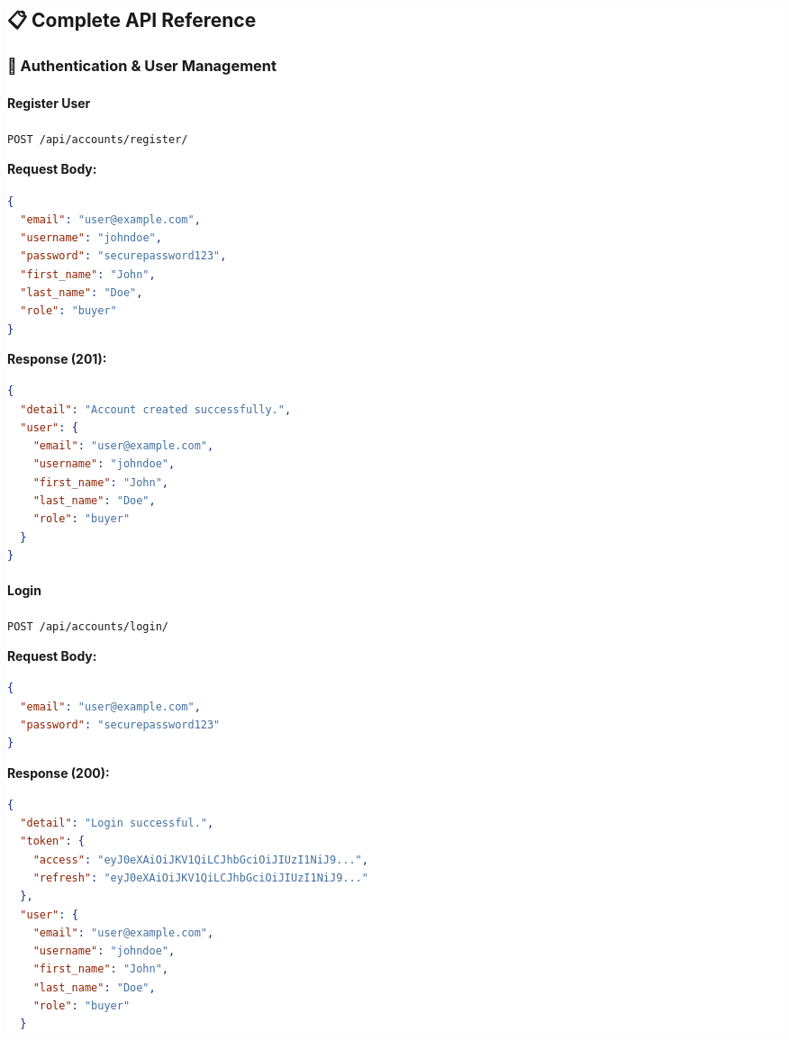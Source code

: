 ## 📋 Complete API Reference

### 🔐 Authentication & User Management

#### Register User

```http
POST /api/accounts/register/
```

**Request Body:**

```json
{
  "email": "user@example.com",
  "username": "johndoe",
  "password": "securepassword123",
  "first_name": "John",
  "last_name": "Doe",
  "role": "buyer"
}
```

**Response (201):**

```json
{
  "detail": "Account created successfully.",
  "user": {
    "email": "user@example.com",
    "username": "johndoe",
    "first_name": "John",
    "last_name": "Doe",
    "role": "buyer"
  }
}
```

#### Login

```http
POST /api/accounts/login/
```

**Request Body:**

```json
{
  "email": "user@example.com",
  "password": "securepassword123"
}
```

**Response (200):**

```json
{
  "detail": "Login successful.",
  "token": {
    "access": "eyJ0eXAiOiJKV1QiLCJhbGciOiJIUzI1NiJ9...",
    "refresh": "eyJ0eXAiOiJKV1QiLCJhbGciOiJIUzI1NiJ9..."
  },
  "user": {
    "email": "user@example.com",
    "username": "johndoe",
    "first_name": "John",
    "last_name": "Doe",
    "role": "buyer"
  }
```